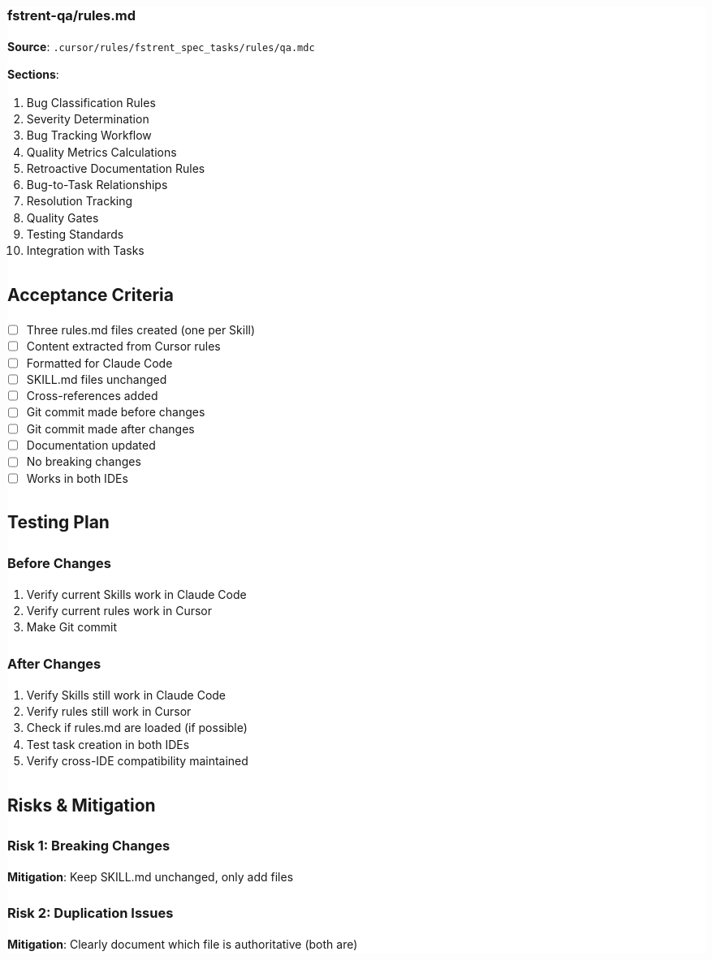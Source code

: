 ### fstrent-qa/rules.md
**Source**: `.cursor/rules/fstrent_spec_tasks/rules/qa.mdc`

**Sections**:
1. Bug Classification Rules
2. Severity Determination
3. Bug Tracking Workflow
4. Quality Metrics Calculations
5. Retroactive Documentation Rules
6. Bug-to-Task Relationships
7. Resolution Tracking
8. Quality Gates
9. Testing Standards
10. Integration with Tasks

## Acceptance Criteria

- [ ] Three rules.md files created (one per Skill)
- [ ] Content extracted from Cursor rules
- [ ] Formatted for Claude Code
- [ ] SKILL.md files unchanged
- [ ] Cross-references added
- [ ] Git commit made before changes
- [ ] Git commit made after changes
- [ ] Documentation updated
- [ ] No breaking changes
- [ ] Works in both IDEs

## Testing Plan

### Before Changes
1. Verify current Skills work in Claude Code
2. Verify current rules work in Cursor
3. Make Git commit

### After Changes
1. Verify Skills still work in Claude Code
2. Verify rules still work in Cursor
3. Check if rules.md are loaded (if possible)
4. Test task creation in both IDEs
5. Verify cross-IDE compatibility maintained

## Risks & Mitigation

### Risk 1: Breaking Changes
**Mitigation**: Keep SKILL.md unchanged, only add files

### Risk 2: Duplication Issues
**Mitigation**: Clearly document which file is authoritative (both are)
